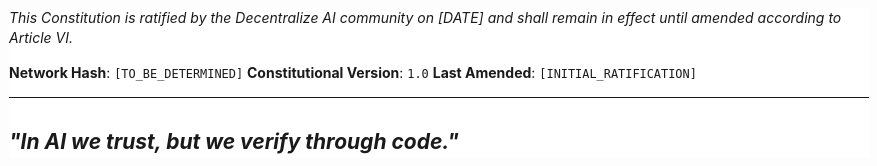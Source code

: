*This Constitution is ratified by the Decentralize AI community on [DATE] and shall remain in effect until amended according to Article VI.*

**Network Hash**: `[TO_BE_DETERMINED]`
**Constitutional Version**: `1.0`
**Last Amended**: `[INITIAL_RATIFICATION]`

---

## *"In AI we trust, but we verify through code."*
